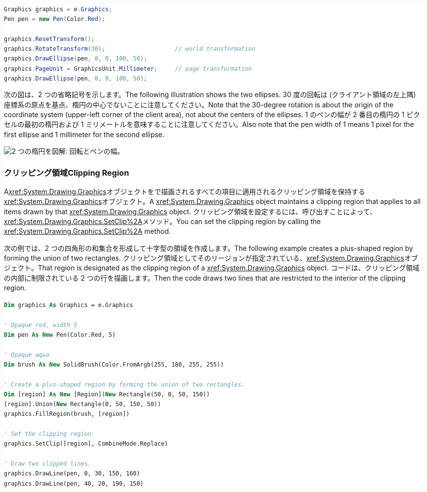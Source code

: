 ```csharp  
Graphics graphics = e.Graphics;  
Pen pen = new Pen(Color.Red);   
  
graphics.ResetTransform();  
graphics.RotateTransform(30);                    // world transformation  
graphics.DrawEllipse(pen, 0, 0, 100, 50);  
graphics.PageUnit = GraphicsUnit.Millimeter;     // page transformation  
graphics.DrawEllipse(pen, 0, 0, 100, 50);  
```  
  
 <span data-ttu-id="a0fa5-129">次の図は、2 つの省略記号を示します。</span><span class="sxs-lookup"><span data-stu-id="a0fa5-129">The following illustration shows the two ellipses.</span></span> <span data-ttu-id="a0fa5-130">30 度の回転は (クライアント領域の左上隅) 座標系の原点を基点、楕円の中心でないことに注意してください。</span><span class="sxs-lookup"><span data-stu-id="a0fa5-130">Note that the 30-degree rotation is about the origin of the coordinate system (upper-left corner of the client area), not about the centers of the ellipses.</span></span> <span data-ttu-id="a0fa5-131">1 のペンの幅が 2 番目の楕円の 1 ピクセルの最初の楕円および 1 ミリメートルを意味することに注意してください。</span><span class="sxs-lookup"><span data-stu-id="a0fa5-131">Also note that the pen width of 1 means 1 pixel for the first ellipse and 1 millimeter for the second ellipse.</span></span>  
  
 ![2 つの楕円を図解: 回転とペンの幅。](./media/managing-the-state-of-a-graphics-object/set-rotation-pen-width-drawellipse-method.png)  
  
### <a name="clipping-region"></a><span data-ttu-id="a0fa5-133">クリッピング領域</span><span class="sxs-lookup"><span data-stu-id="a0fa5-133">Clipping Region</span></span>  
 <span data-ttu-id="a0fa5-134">A<xref:System.Drawing.Graphics>オブジェクトをで描画されるすべての項目に適用されるクリッピング領域を保持する<xref:System.Drawing.Graphics>オブジェクト。</span><span class="sxs-lookup"><span data-stu-id="a0fa5-134">A <xref:System.Drawing.Graphics> object maintains a clipping region that applies to all items drawn by that <xref:System.Drawing.Graphics> object.</span></span> <span data-ttu-id="a0fa5-135">クリッピング領域を設定するには、呼び出すことによって、<xref:System.Drawing.Graphics.SetClip%2A>メソッド。</span><span class="sxs-lookup"><span data-stu-id="a0fa5-135">You can set the clipping region by calling the <xref:System.Drawing.Graphics.SetClip%2A> method.</span></span>  
  
 <span data-ttu-id="a0fa5-136">次の例では、2 つの四角形の和集合を形成して十字型の領域を作成します。</span><span class="sxs-lookup"><span data-stu-id="a0fa5-136">The following example creates a plus-shaped region by forming the union of two rectangles.</span></span> <span data-ttu-id="a0fa5-137">クリッピング領域としてそのリージョンが指定されている、<xref:System.Drawing.Graphics>オブジェクト。</span><span class="sxs-lookup"><span data-stu-id="a0fa5-137">That region is designated as the clipping region of a <xref:System.Drawing.Graphics> object.</span></span> <span data-ttu-id="a0fa5-138">コードは、クリッピング領域の内部に制限されている 2 つの行を描画します。</span><span class="sxs-lookup"><span data-stu-id="a0fa5-138">Then the code draws two lines that are restricted to the interior of the clipping region.</span></span>  
  
```vb  
Dim graphics As Graphics = e.Graphics  
  
' Opaque red, width 5  
Dim pen As New Pen(Color.Red, 5)  
  
' Opaque aqua  
Dim brush As New SolidBrush(Color.FromArgb(255, 180, 255, 255))  
  
' Create a plus-shaped region by forming the union of two rectangles.  
Dim [region] As New [Region](New Rectangle(50, 0, 50, 150))  
[region].Union(New Rectangle(0, 50, 150, 50))  
graphics.FillRegion(brush, [region])  
  
' Set the clipping region.  
graphics.SetClip([region], CombineMode.Replace)  
  
' Draw two clipped lines.  
graphics.DrawLine(pen, 0, 30, 150, 160)  
graphics.DrawLine(pen, 40, 20, 190, 150)  
```  
  